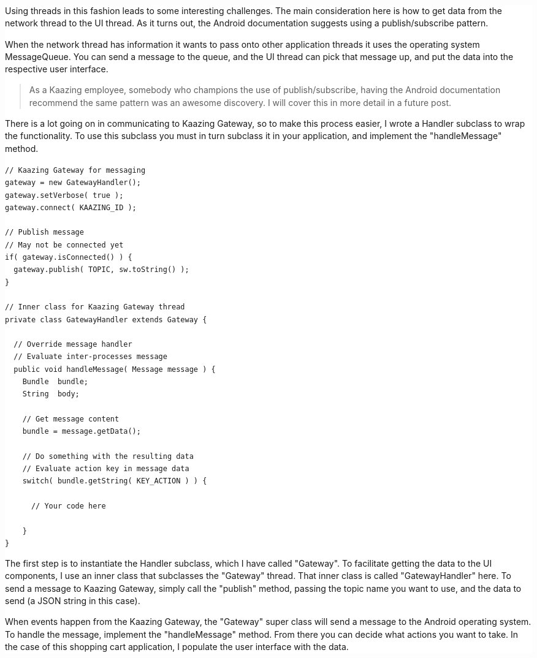 Using threads in this fashion leads to some interesting challenges.  The main consideration here is how to get data from the network thread to the UI thread.  As it turns out, the Android documentation suggests using a publish/subscribe pattern.

When the network thread has information it wants to pass onto other application threads it uses the operating system MessageQueue.  You can send a message to the queue, and the UI thread can pick that message up, and put the data into the respective user interface.

> As a Kaazing employee, somebody who champions the use of publish/subscribe, having the Android documentation recommend the same pattern was an awesome discovery.  I will cover this in more detail in a future post.

There is a lot going on in communicating to Kaazing Gateway, so to make this process easier, I wrote a Handler subclass to wrap the functionality.  To use this subclass you must in turn subclass it in your application, and implement the "handleMessage" method.

    // Kaazing Gateway for messaging
    gateway = new GatewayHandler();
    gateway.setVerbose( true );
    gateway.connect( KAAZING_ID );
    
    // Publish message
    // May not be connected yet
    if( gateway.isConnected() ) {
      gateway.publish( TOPIC, sw.toString() );
    }
    
    // Inner class for Kaazing Gateway thread
    private class GatewayHandler extends Gateway {
    
      // Override message handler
      // Evaluate inter-processes message
      public void handleMessage( Message message ) {
        Bundle  bundle;
        String  body;
    
        // Get message content
        bundle = message.getData();
    
        // Do something with the resulting data
        // Evaluate action key in message data
        switch( bundle.getString( KEY_ACTION ) ) {
    
          // Your code here
    
        }
    }
    

The first step is to instantiate the Handler subclass, which I have called "Gateway".  To facilitate getting the data to the UI components, I use an inner class that subclasses the "Gateway" thread.  That inner class is called "GatewayHandler" here.  To send a message to Kaazing Gateway, simply call the "publish" method, passing the topic name you want to use, and the data to send (a JSON string in this case).

When events happen from the Kaazing Gateway, the "Gateway" super class will send a message to the Android operating system.  To handle the message, implement the "handleMessage" method.  From there you can decide what actions you want to take.  In the case of this shopping cart application, I populate the user interface with the data.
